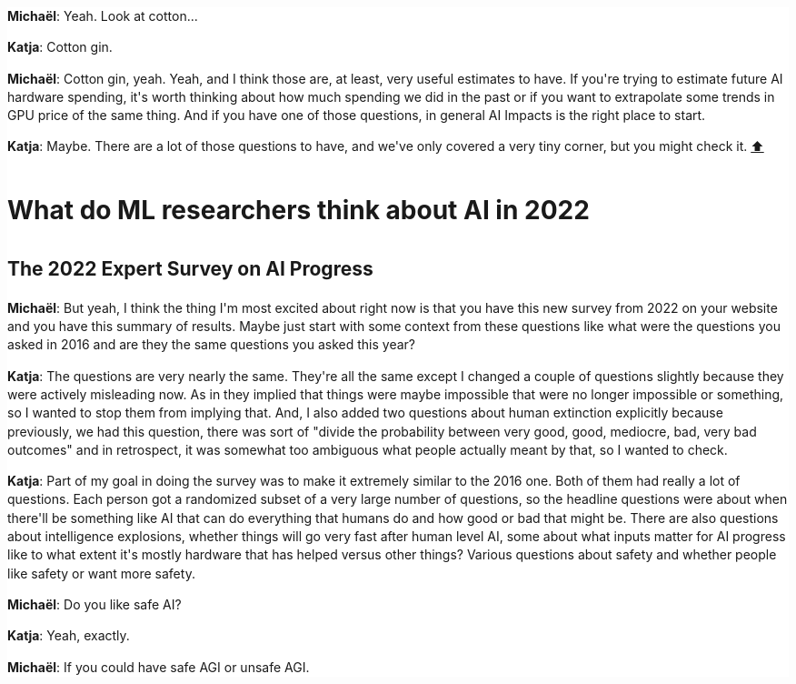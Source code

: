 **Michaël**:
Yeah. Look at cotton...

**Katja**:
Cotton gin.

**Michaël**:
Cotton gin, yeah. Yeah, and I think those are, at least, very useful estimates to have. If you're trying to estimate future AI hardware spending, it's worth thinking about how much spending we did in the past or if you want to extrapolate some trends in GPU price of the same thing. And if you have one of those questions, in general AI Impacts is the right place to start.

**Katja**:
Maybe. There are a lot of those questions to have, and we've only covered a very tiny corner, but you might check it.
<a href="#outline">⬆</a>

# What do ML researchers think about AI in 2022

## The 2022 Expert Survey on AI Progress

**Michaël**:
But yeah, I think the thing I'm most excited about right now is that you have this new survey from 2022 on your website and you have this summary of results. Maybe just start with some context from these questions like what were the questions you asked in 2016 and are they the same questions you asked this year?

**Katja**:
The questions are very nearly the same. They're all the same except I changed a couple of questions slightly because they were actively misleading now. As in they implied that things were maybe impossible that were no longer impossible or something, so I wanted to stop them from implying that. And, I also added two questions about human extinction explicitly because previously, we had this question, there was sort of "divide the probability between very good, good, mediocre, bad, very bad outcomes" and in retrospect, it was somewhat too ambiguous what people actually meant by that, so I wanted to check.

**Katja**:
Part of my goal in doing the survey was to make it extremely similar to the 2016 one. Both of them had really a lot of questions. Each person got a randomized subset of a very large number of questions, so the headline questions were about when there'll be something like AI that can do everything that humans do and how good or bad that might be. There are also questions about intelligence explosions, whether things will go very fast after human level AI, some about what inputs matter for AI progress like to what extent it's mostly hardware that has helped versus other things? Various questions about safety and whether people like safety or want more safety.

**Michaël**:
Do you like safe AI?

**Katja**:
Yeah, exactly.

**Michaël**:
If you could have safe AGI or unsafe AGI.
